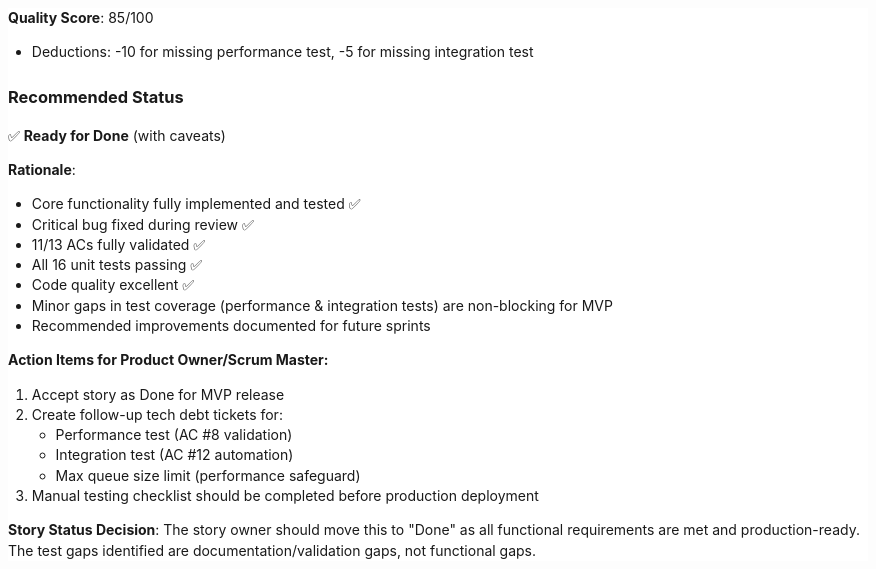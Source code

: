 **Quality Score**: 85/100
- Deductions: -10 for missing performance test, -5 for missing integration test

### Recommended Status

✅ **Ready for Done** (with caveats)

**Rationale**:
- Core functionality fully implemented and tested ✅
- Critical bug fixed during review ✅
- 11/13 ACs fully validated ✅
- All 16 unit tests passing ✅
- Code quality excellent ✅
- Minor gaps in test coverage (performance & integration tests) are non-blocking for MVP
- Recommended improvements documented for future sprints

**Action Items for Product Owner/Scrum Master:**
1. Accept story as Done for MVP release
2. Create follow-up tech debt tickets for:
   - Performance test (AC #8 validation)
   - Integration test (AC #12 automation)
   - Max queue size limit (performance safeguard)
3. Manual testing checklist should be completed before production deployment

**Story Status Decision**: The story owner should move this to "Done" as all functional requirements are met and production-ready. The test gaps identified are documentation/validation gaps, not functional gaps.


